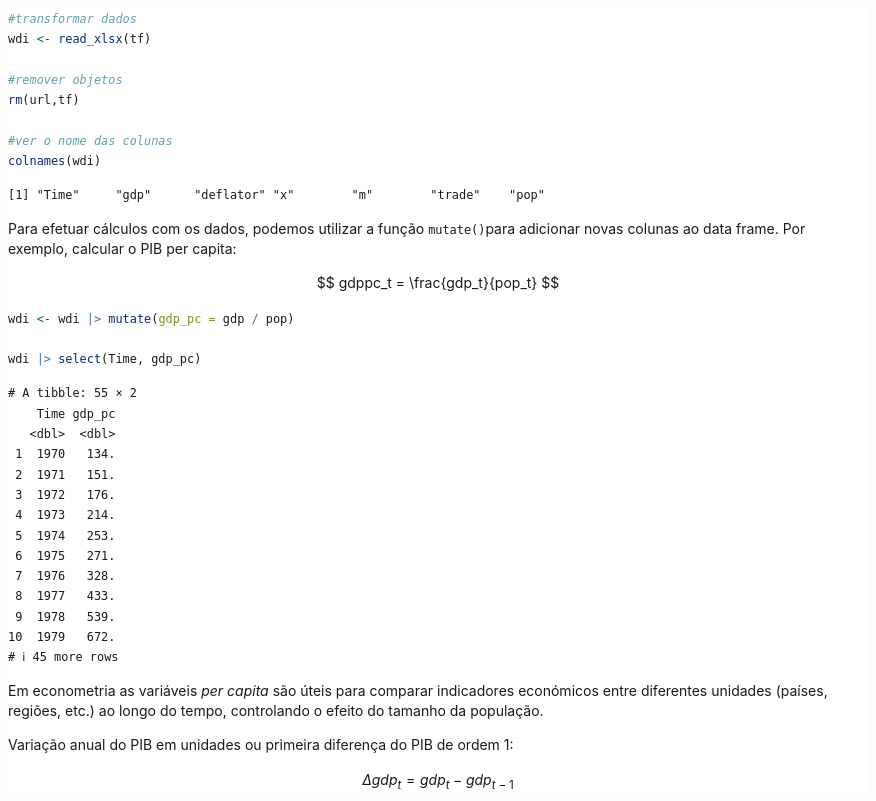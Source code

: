 ``` r
#transformar dados
wdi <- read_xlsx(tf)

#remover objetos
rm(url,tf)

#ver o nome das colunas
colnames(wdi)
```

    [1] "Time"     "gdp"      "deflator" "x"        "m"        "trade"    "pop"     

Para efetuar cálculos com os dados, podemos utilizar a função
`mutate()`para adicionar novas colunas ao data frame. Por exemplo,
calcular o PIB per capita:

$$
gdppc_t = \frac{gdp_t}{pop_t}
$$

``` r
wdi <- wdi |> mutate(gdp_pc = gdp / pop)

wdi |> select(Time, gdp_pc)
```

    # A tibble: 55 × 2
        Time gdp_pc
       <dbl>  <dbl>
     1  1970   134.
     2  1971   151.
     3  1972   176.
     4  1973   214.
     5  1974   253.
     6  1975   271.
     7  1976   328.
     8  1977   433.
     9  1978   539.
    10  1979   672.
    # ℹ 45 more rows

Em econometria as variáveis *per capita* são úteis para comparar
indicadores económicos entre diferentes unidades (países, regiões, etc.)
ao longo do tempo, controlando o efeito do tamanho da população.

Variação anual do PIB em unidades ou primeira diferença do PIB de ordem
1:

$$
\Delta gdp_t = gdp_t - gdp_{t-1}
$$
